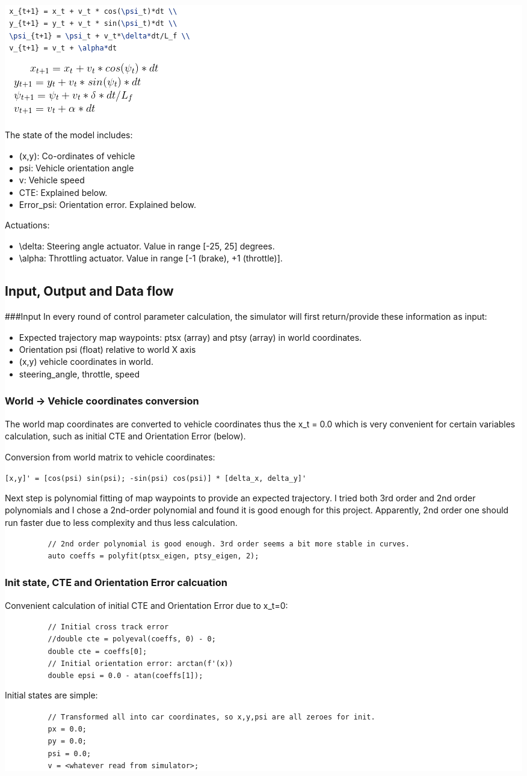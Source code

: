 ```Latex
 x_{t+1} = x_t + v_t * cos(\psi_t)*dt \\
 y_{t+1} = y_t + v_t * sin(\psi_t)*dt \\
 \psi_{t+1} = \psi_t + v_t*\delta*dt/L_f \\
 v_{t+1} = v_t + \alpha*dt
```
![alt_text][image3] 

The state of the model includes:

- (x,y): Co-ordinates of vehicle
- psi: Vehicle orientation angle
- v: Vehicle speed
- CTE: Explained below.
- Error_psi: Orientation error. Explained below. 

Actuations:
- \delta: Steering angle actuator. Value in range [-25, 25] degrees.
- \alpha: Throttling actuator. Value in range [-1 (brake), +1 (throttle)]. 

## Input, Output and Data flow
###Input 
In every round of control parameter calculation, the simulator will first return/provide these information as input:

- Expected trajectory map waypoints: ptsx (array) and ptsy (array) in world coordinates.
- Orientation psi (float) relative to world X axis
- (x,y) vehicle coordinates in world.
- steering_angle, throttle, speed

### World -> Vehicle coordinates conversion
The world map coordinates are converted to vehicle coordinates thus the x_t = 0.0 which is very convenient for certain variables calculation, such as initial CTE and Orientation Error (below). 

Conversion from world matrix to vehicle coordinates:
```
[x,y]' = [cos(psi) sin(psi); -sin(psi) cos(psi)] * [delta_x, delta_y]'
```
Next step is polynomial fitting of map waypoints to provide an expected trajectory. I tried both 3rd order and 2nd order polynomials and I chose a 2nd-order polynomial and found it is good enough for this project. Apparently, 2nd order one should run faster due to less complexity and thus less calculation. 
```
          // 2nd order polynomial is good enough. 3rd order seems a bit more stable in curves.
          auto coeffs = polyfit(ptsx_eigen, ptsy_eigen, 2);

```

### Init state, CTE and Orientation Error calcuation
Convenient calculation of initial CTE and Orientation Error due to x_t=0:
```
          // Initial cross track error 
          //double cte = polyeval(coeffs, 0) - 0;
          double cte = coeffs[0];
          // Initial orientation error: arctan(f'(x))
          double epsi = 0.0 - atan(coeffs[1]);
```
Initial states are simple:
```
          // Transformed all into car coordinates, so x,y,psi are all zeroes for init.
          px = 0.0;
          py = 0.0;
          psi = 0.0;
          v = <whatever read from simulator>;
```


[image1]: ./MPC_drive_sample.png "MPC drive sample image"
[image2]: ./Kinematics_model.png "Kinematics model"
[image3]: ./Kinematics_model_equation.png "Kinematics model equations"
[image4]: ./CTE.png "Cross track error"
[image5]: ./Orientation_error.png "Orientation error"